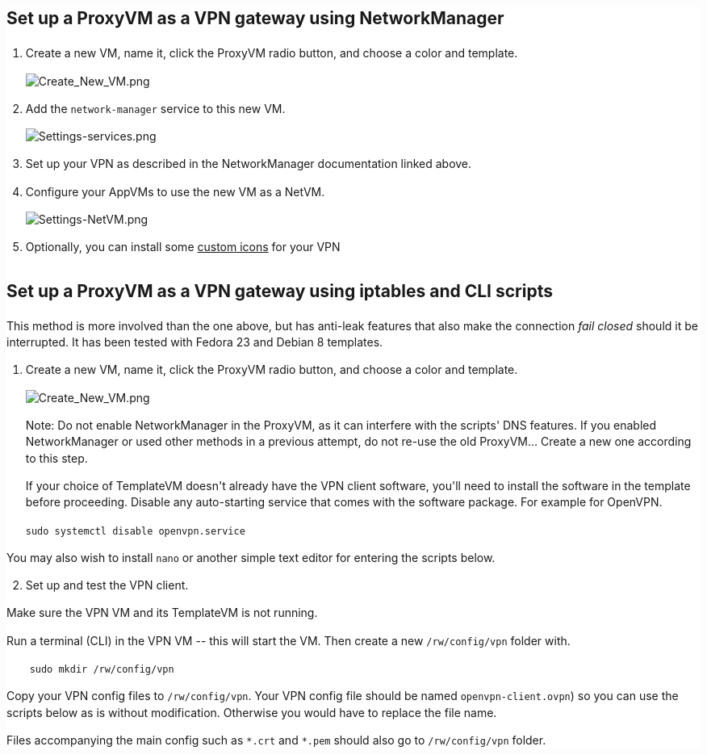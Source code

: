 Set up a ProxyVM as a VPN gateway using NetworkManager
------------------------------------------------------

1.  Create a new VM, name it, click the ProxyVM radio button, and choose a color and template.

    ![Create\_New\_VM.png](/attachment/wiki/VPN/Create_New_VM.png)

2.  Add the `network-manager` service to this new VM.

    ![Settings-services.png](/attachment/wiki/VPN/Settings-services.png)

3.  Set up your VPN as described in the NetworkManager documentation linked above.

4.  Configure your AppVMs to use the new VM as a NetVM.

    ![Settings-NetVM.png](/attachment/wiki/VPN/Settings-NetVM.png)

5. Optionally, you can install some [custom icons](https://github.com/Zrubi/qubes-artwork-proxy-vpn) for your VPN


Set up a ProxyVM as a VPN gateway using iptables and CLI scripts
----------------------------------------------------------------

This method is more involved than the one above, but has anti-leak features that also make the connection _fail closed_ should it be interrupted. It has been tested with Fedora 23 and Debian 8 templates.

1. Create a new VM, name it, click the ProxyVM radio button, and choose a color and template.

    ![Create\_New\_VM.png](/attachment/wiki/VPN/Create_New_VM.png)
    
    Note: Do not enable NetworkManager in the ProxyVM, as it can interfere with the scripts' DNS features. If you enabled NetworkManager or used other methods in a previous attempt, do not re-use the old ProxyVM... Create a new one according to this step.
    
    If your choice of TemplateVM doesn't already have the VPN client software, you'll need to install the software in the template before proceeding. Disable any auto-starting service that comes with the software package. For example for OpenVPN.
    
       sudo systemctl disable openvpn.service
    
You may also wish to install `nano` or another simple text editor for entering the scripts below.

2.  Set up and test the VPN client.

Make sure the VPN VM and its TemplateVM is not running.
    
Run a terminal (CLI) in the VPN VM -- this will start the VM. Then create a new `/rw/config/vpn` folder with.
    
        sudo mkdir /rw/config/vpn
    
Copy your VPN config files to `/rw/config/vpn`. Your VPN config file should be named `openvpn-client.ovpn`) so you can use the scripts below as is without modification. Otherwise you would have to replace the file name.

Files accompanying the main config such as `*.crt` and `*.pem` should also go to `/rw/config/vpn` folder.
